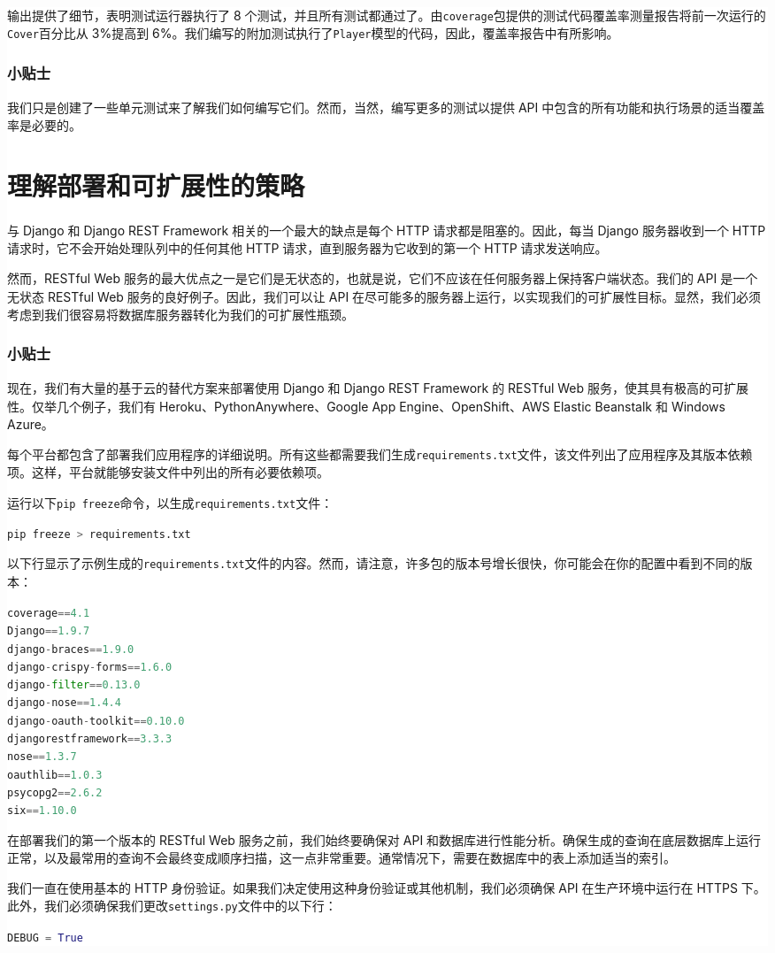 输出提供了细节，表明测试运行器执行了 8 个测试，并且所有测试都通过了。由`coverage`包提供的测试代码覆盖率测量报告将前一次运行的`Cover`百分比从 3%提高到 6%。我们编写的附加测试执行了`Player`模型的代码，因此，覆盖率报告中有所影响。

### 小贴士

我们只是创建了一些单元测试来了解我们如何编写它们。然而，当然，编写更多的测试以提供 API 中包含的所有功能和执行场景的适当覆盖率是必要的。

# 理解部署和可扩展性的策略

与 Django 和 Django REST Framework 相关的一个最大的缺点是每个 HTTP 请求都是阻塞的。因此，每当 Django 服务器收到一个 HTTP 请求时，它不会开始处理队列中的任何其他 HTTP 请求，直到服务器为它收到的第一个 HTTP 请求发送响应。

然而，RESTful Web 服务的最大优点之一是它们是无状态的，也就是说，它们不应该在任何服务器上保持客户端状态。我们的 API 是一个无状态 RESTful Web 服务的良好例子。因此，我们可以让 API 在尽可能多的服务器上运行，以实现我们的可扩展性目标。显然，我们必须考虑到我们很容易将数据库服务器转化为我们的可扩展性瓶颈。

### 小贴士

现在，我们有大量的基于云的替代方案来部署使用 Django 和 Django REST Framework 的 RESTful Web 服务，使其具有极高的可扩展性。仅举几个例子，我们有 Heroku、PythonAnywhere、Google App Engine、OpenShift、AWS Elastic Beanstalk 和 Windows Azure。

每个平台都包含了部署我们应用程序的详细说明。所有这些都需要我们生成`requirements.txt`文件，该文件列出了应用程序及其版本依赖项。这样，平台就能够安装文件中列出的所有必要依赖项。

运行以下`pip freeze`命令，以生成`requirements.txt`文件：

```py
pip freeze > requirements.txt

```

以下行显示了示例生成的`requirements.txt`文件的内容。然而，请注意，许多包的版本号增长很快，你可能会在你的配置中看到不同的版本：

```py
coverage==4.1
Django==1.9.7
django-braces==1.9.0
django-crispy-forms==1.6.0
django-filter==0.13.0
django-nose==1.4.4
django-oauth-toolkit==0.10.0
djangorestframework==3.3.3
nose==1.3.7
oauthlib==1.0.3
psycopg2==2.6.2
six==1.10.0

```

在部署我们的第一个版本的 RESTful Web 服务之前，我们始终要确保对 API 和数据库进行性能分析。确保生成的查询在底层数据库上运行正常，以及最常用的查询不会最终变成顺序扫描，这一点非常重要。通常情况下，需要在数据库中的表上添加适当的索引。

我们一直在使用基本的 HTTP 身份验证。如果我们决定使用这种身份验证或其他机制，我们必须确保 API 在生产环境中运行在 HTTPS 下。此外，我们必须确保我们更改`settings.py`文件中的以下行：

```py
DEBUG = True 

```
